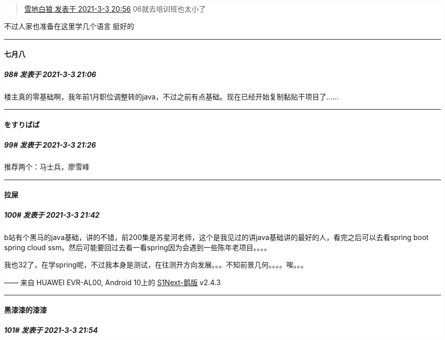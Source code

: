 <blockquote><a href="httphttps://bbs.saraba1st.com/2b/forum.php?mod=redirect&amp;goto=findpost&amp;pid=50501850&amp;ptid=1988233" target="_blank">雪地白狼 发表于 2021-3-3 20:56</a>
06就去培训班也太小了</blockquote>
不过人家也准备在这里学几个语言 挺好的







*****

####  七月八  
##### 98#       发表于 2021-3-3 21:06




楼主真的零基础啊，我年前1月职位调整转的java，不过之前有点基础。现在已经开始复制黏贴干项目了……







*****

####  をすりばば  
##### 99#       发表于 2021-3-3 21:26




推荐两个：马士兵，廖雪峰







*****

####  拉屎  
##### 100#       发表于 2021-3-3 21:42




b站有个黑马的java基础，讲的不错，前200集是苏星河老师，这个是我见过的讲java基础讲的最好的人，看完之后可以去看spring boot spring cloud ssm。然后可能要回过去看一看spring因为会遇到一些陈年老项目。。。。

我也32了，在学spring呢，不过我本身是测试，在往测开方向发展。。。不知前景几何。。。。唉。。。

—— 来自 HUAWEI EVR-AL00, Android 10上的 [S1Next-鹅版](https://github.com/ykrank/S1-Next/releases) v2.4.3







*****

####  黑漆漆的漆漆  
##### 101#       发表于 2021-3-3 21:54
